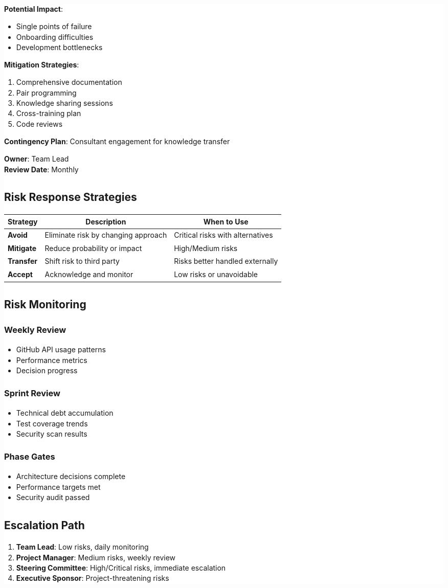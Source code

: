 **Potential Impact**:
- Single points of failure
- Onboarding difficulties
- Development bottlenecks

**Mitigation Strategies**:
1. Comprehensive documentation
2. Pair programming
3. Knowledge sharing sessions
4. Cross-training plan
5. Code reviews

**Contingency Plan**: Consultant engagement for knowledge transfer

**Owner**: Team Lead  
**Review Date**: Monthly

## Risk Response Strategies

| Strategy | Description | When to Use |
|----------|-------------|-------------|
| **Avoid** | Eliminate risk by changing approach | Critical risks with alternatives |
| **Mitigate** | Reduce probability or impact | High/Medium risks |
| **Transfer** | Shift risk to third party | Risks better handled externally |
| **Accept** | Acknowledge and monitor | Low risks or unavoidable |

## Risk Monitoring

### Weekly Review
- GitHub API usage patterns
- Performance metrics
- Decision progress

### Sprint Review
- Technical debt accumulation
- Test coverage trends
- Security scan results

### Phase Gates
- Architecture decisions complete
- Performance targets met
- Security audit passed

## Escalation Path

1. **Team Lead**: Low risks, daily monitoring
2. **Project Manager**: Medium risks, weekly review
3. **Steering Committee**: High/Critical risks, immediate escalation
4. **Executive Sponsor**: Project-threatening risks
